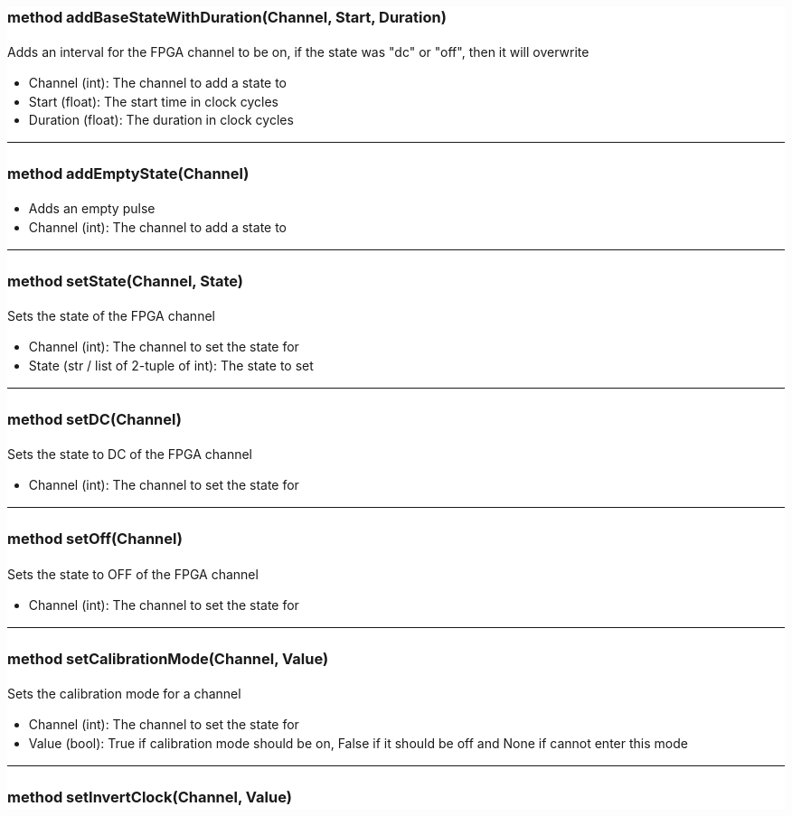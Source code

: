 
### method addBaseStateWithDuration(Channel, Start, Duration)

Adds an interval for the FPGA channel to be on, if the state was "dc" or "off", then it will overwrite

- Channel (int): The channel to add a state to
- Start (float): The start time in clock cycles
- Duration (float): The duration in clock cycles

---

### method addEmptyState(Channel)

- Adds an empty pulse
- Channel (int): The channel to add a state to

---

### method setState(Channel, State)

Sets the state of the FPGA channel
- Channel (int): The channel to set the state for
- State (str / list of 2-tuple of int): The state to set

---

### method setDC(Channel)

Sets the state to DC of the FPGA channel

- Channel (int): The channel to set the state for

---

### method setOff(Channel)

Sets the state to OFF of the FPGA channel

- Channel (int): The channel to set the state for

---

### method setCalibrationMode(Channel, Value)

Sets the calibration mode for a channel

- Channel (int): The channel to set the state for
- Value (bool): True if calibration mode should be on, False if it should be off and None if cannot enter this mode

---

### method setInvertClock(Channel, Value)
